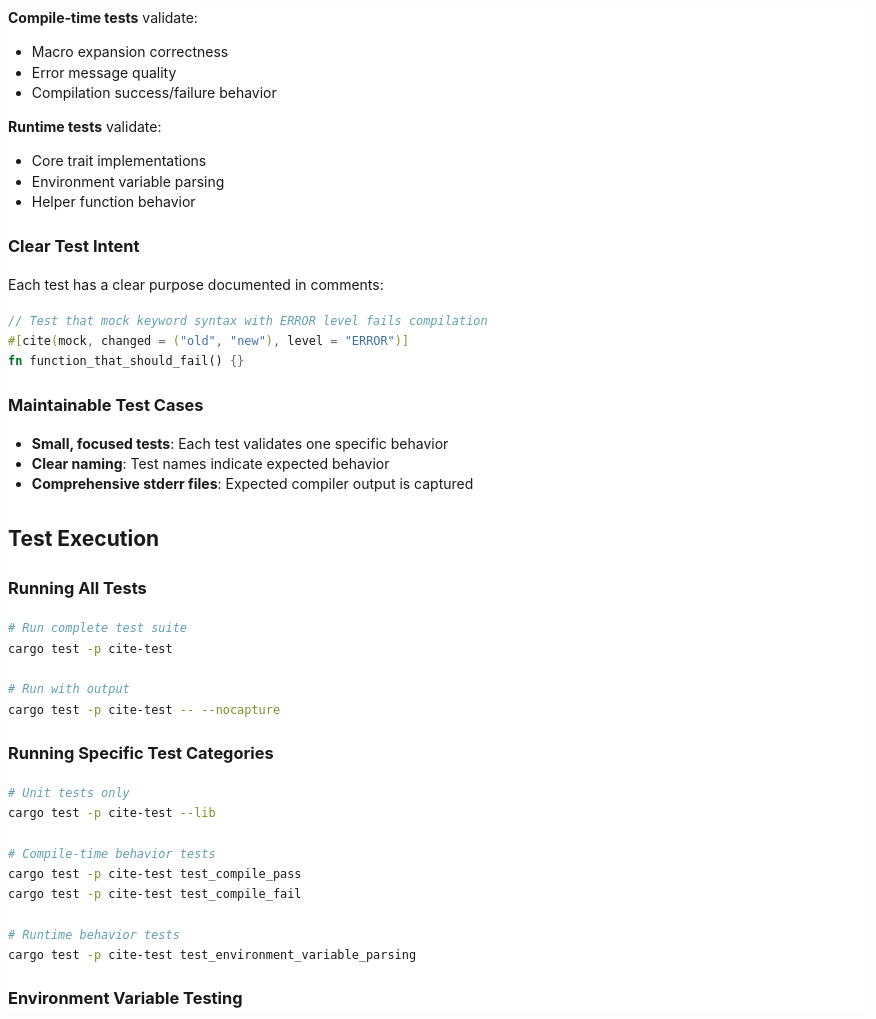 **Compile-time tests** validate:
- Macro expansion correctness
- Error message quality
- Compilation success/failure behavior

**Runtime tests** validate:
- Core trait implementations
- Environment variable parsing
- Helper function behavior

### Clear Test Intent

Each test has a clear purpose documented in comments:

```rust
// Test that mock keyword syntax with ERROR level fails compilation
#[cite(mock, changed = ("old", "new"), level = "ERROR")]
fn function_that_should_fail() {}
```

### Maintainable Test Cases

- **Small, focused tests**: Each test validates one specific behavior
- **Clear naming**: Test names indicate expected behavior
- **Comprehensive stderr files**: Expected compiler output is captured

## Test Execution

### Running All Tests

```bash
# Run complete test suite
cargo test -p cite-test

# Run with output
cargo test -p cite-test -- --nocapture
```

### Running Specific Test Categories

```bash
# Unit tests only
cargo test -p cite-test --lib

# Compile-time behavior tests
cargo test -p cite-test test_compile_pass
cargo test -p cite-test test_compile_fail

# Runtime behavior tests  
cargo test -p cite-test test_environment_variable_parsing
```

### Environment Variable Testing
